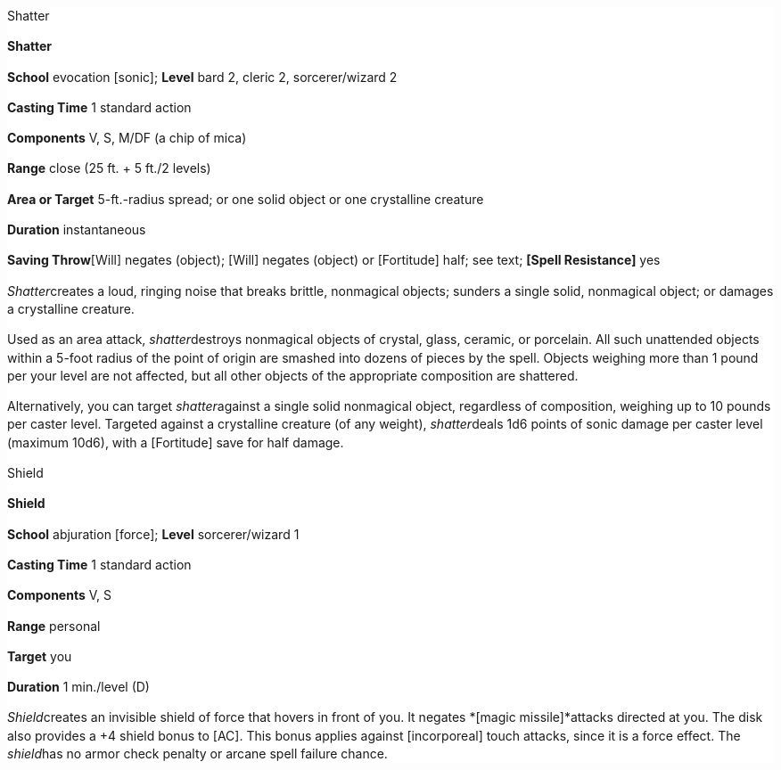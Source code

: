 Shatter

**Shatter**

**School** evocation [sonic]; **Level** bard 2, cleric 2,
sorcerer/wizard 2

**Casting Time** 1 standard action

**Components** V, S, M/DF (a chip of mica)

**Range** close (25 ft. + 5 ft./2 levels)

**Area or Target** 5-ft.-radius spread; or one solid object or
one crystalline creature

**Duration** instantaneous

**Saving Throw**[Will] negates (object);
[Will] negates (object) or
[Fortitude] half; see text; **[Spell
Resistance]** yes

*Shatter*creates a loud, ringing noise that breaks brittle,
nonmagical objects; sunders a single solid, nonmagical object; or
damages a crystalline creature.

Used as an area attack, *shatter*destroys nonmagical objects of
crystal, glass, ceramic, or porcelain. All such unattended
objects within a 5-foot radius of the point of origin are smashed
into dozens of pieces by the spell. Objects weighing more than 1
pound per your level are not affected, but all other objects of
the appropriate composition are shattered.

Alternatively, you can target *shatter*against a single solid
nonmagical object, regardless of composition, weighing up to 10
pounds per caster level. Targeted against a crystalline creature
(of any weight), *shatter*deals 1d6 points of sonic damage per
caster level (maximum 10d6), with a
[Fortitude] save for half damage.

Shield

**Shield**

**School** abjuration [force]; **Level** sorcerer/wizard 1

**Casting Time** 1 standard action

**Components** V, S

**Range** personal

**Target** you

**Duration** 1 min./level (D)

*Shield*creates an invisible shield of force that hovers in front
of you. It negates *[magic
missile]*attacks directed at
you. The disk also provides a +4 shield bonus to
[AC]. This bonus applies against
[incorporeal] touch attacks, since
it is a force effect. The *shield*has no armor check penalty or
arcane spell failure chance.
